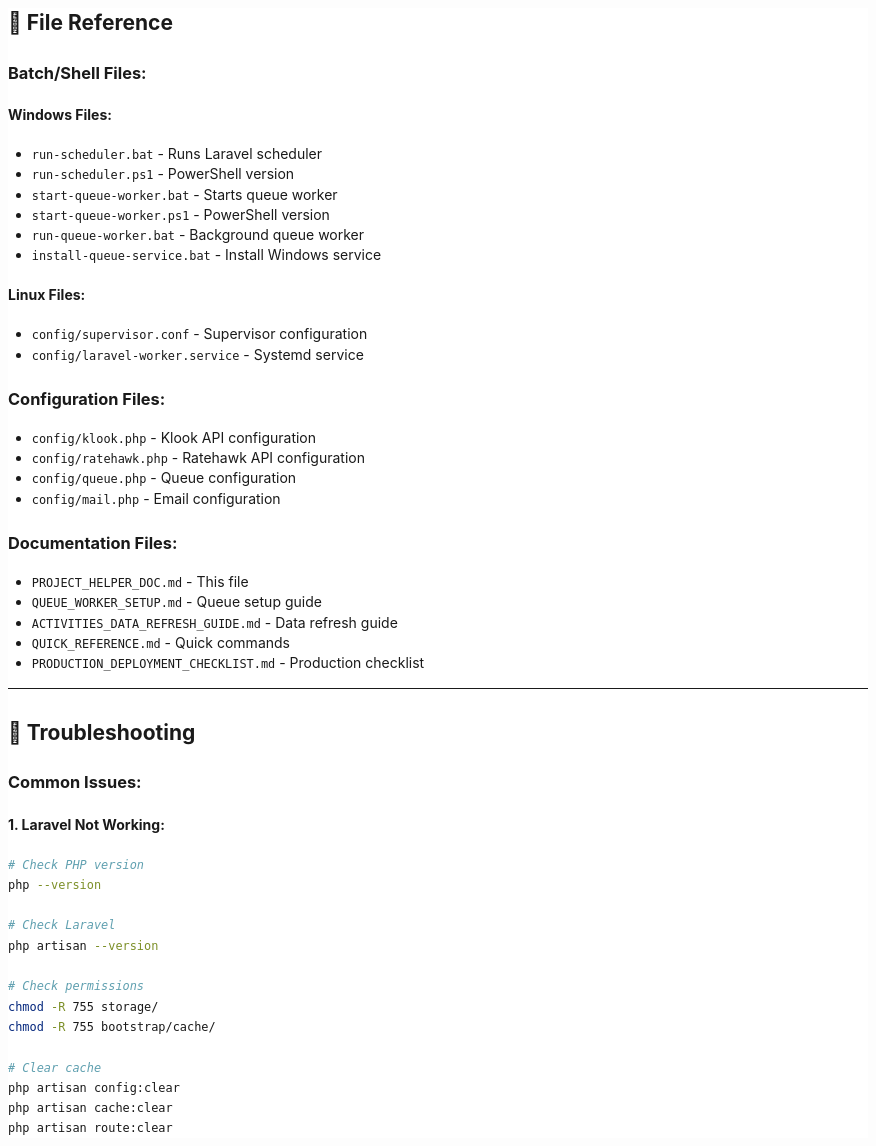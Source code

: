 
## 📁 File Reference

### **Batch/Shell Files:**

#### **Windows Files:**
- `run-scheduler.bat` - Runs Laravel scheduler
- `run-scheduler.ps1` - PowerShell version
- `start-queue-worker.bat` - Starts queue worker
- `start-queue-worker.ps1` - PowerShell version
- `run-queue-worker.bat` - Background queue worker
- `install-queue-service.bat` - Install Windows service

#### **Linux Files:**
- `config/supervisor.conf` - Supervisor configuration
- `config/laravel-worker.service` - Systemd service

### **Configuration Files:**
- `config/klook.php` - Klook API configuration
- `config/ratehawk.php` - Ratehawk API configuration
- `config/queue.php` - Queue configuration
- `config/mail.php` - Email configuration

### **Documentation Files:**
- `PROJECT_HELPER_DOC.md` - This file
- `QUEUE_WORKER_SETUP.md` - Queue setup guide
- `ACTIVITIES_DATA_REFRESH_GUIDE.md` - Data refresh guide
- `QUICK_REFERENCE.md` - Quick commands
- `PRODUCTION_DEPLOYMENT_CHECKLIST.md` - Production checklist

---

## 🚨 Troubleshooting

### **Common Issues:**

#### **1. Laravel Not Working:**
```bash
# Check PHP version
php --version

# Check Laravel
php artisan --version

# Check permissions
chmod -R 755 storage/
chmod -R 755 bootstrap/cache/

# Clear cache
php artisan config:clear
php artisan cache:clear
php artisan route:clear
```
